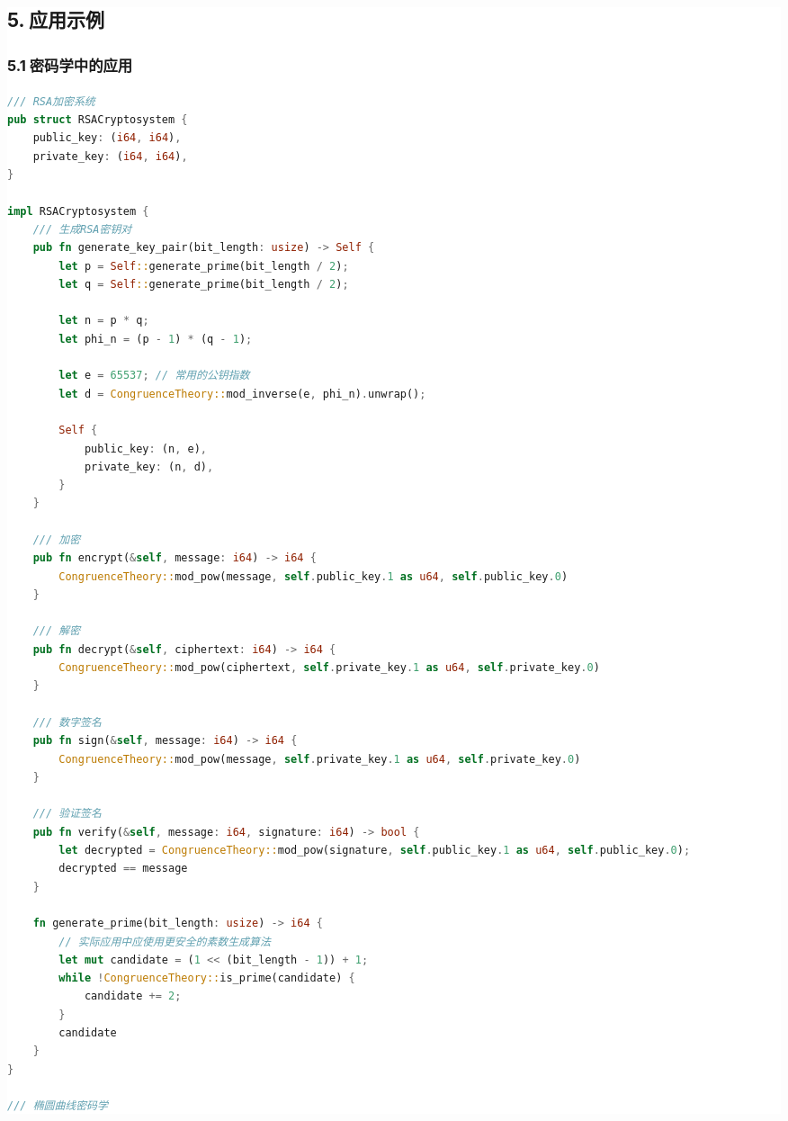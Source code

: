 
## 5. 应用示例

### 5.1 密码学中的应用

```rust
/// RSA加密系统
pub struct RSACryptosystem {
    public_key: (i64, i64),
    private_key: (i64, i64),
}

impl RSACryptosystem {
    /// 生成RSA密钥对
    pub fn generate_key_pair(bit_length: usize) -> Self {
        let p = Self::generate_prime(bit_length / 2);
        let q = Self::generate_prime(bit_length / 2);
        
        let n = p * q;
        let phi_n = (p - 1) * (q - 1);
        
        let e = 65537; // 常用的公钥指数
        let d = CongruenceTheory::mod_inverse(e, phi_n).unwrap();
        
        Self {
            public_key: (n, e),
            private_key: (n, d),
        }
    }
    
    /// 加密
    pub fn encrypt(&self, message: i64) -> i64 {
        CongruenceTheory::mod_pow(message, self.public_key.1 as u64, self.public_key.0)
    }
    
    /// 解密
    pub fn decrypt(&self, ciphertext: i64) -> i64 {
        CongruenceTheory::mod_pow(ciphertext, self.private_key.1 as u64, self.private_key.0)
    }
    
    /// 数字签名
    pub fn sign(&self, message: i64) -> i64 {
        CongruenceTheory::mod_pow(message, self.private_key.1 as u64, self.private_key.0)
    }
    
    /// 验证签名
    pub fn verify(&self, message: i64, signature: i64) -> bool {
        let decrypted = CongruenceTheory::mod_pow(signature, self.public_key.1 as u64, self.public_key.0);
        decrypted == message
    }
    
    fn generate_prime(bit_length: usize) -> i64 {
        // 实际应用中应使用更安全的素数生成算法
        let mut candidate = (1 << (bit_length - 1)) + 1;
        while !CongruenceTheory::is_prime(candidate) {
            candidate += 2;
        }
        candidate
    }
}

/// 椭圆曲线密码学
```